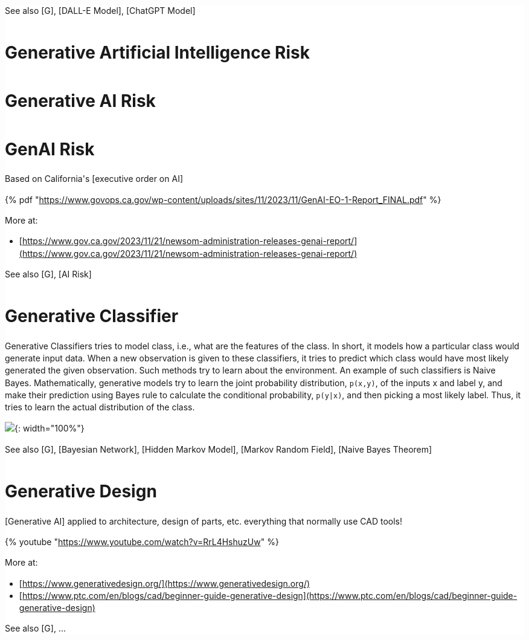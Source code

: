  See also [G], [DALL-E Model], [ChatGPT Model]


# Generative Artificial Intelligence Risk
# Generative AI Risk
# GenAI Risk

 Based on California's [executive order on AI]

 {% pdf "https://www.govops.ca.gov/wp-content/uploads/sites/11/2023/11/GenAI-EO-1-Report_FINAL.pdf" %}

 More at:
  * [https://www.gov.ca.gov/2023/11/21/newsom-administration-releases-genai-report/](https://www.gov.ca.gov/2023/11/21/newsom-administration-releases-genai-report/)

 See also [G], [AI Risk]


# Generative Classifier

 Generative Classifiers tries to model class, i.e., what are the features of the class. In short, it models how a particular class would generate input data. When a new observation is given to these classifiers, it tries to predict which class would have most likely generated the given observation. Such methods try to learn about the environment. An example of such classifiers is Naive Bayes. Mathematically, generative models try to learn the joint probability distribution, `p(x,y)`, of the inputs x and label y, and make their prediction using Bayes rule to calculate the conditional probability, `p(y|x)`, and then picking a most likely label. Thus, it tries to learn the actual distribution of the class.

 ![]( {{site.assets}}/g/generative_classifier.png ){: width="100%"}

 See also [G], [Bayesian Network], [Hidden Markov Model], [Markov Random Field], [Naive Bayes Theorem]


# Generative Design

 [Generative AI] applied to architecture, design of parts, etc. everything that normally use CAD tools!

 {% youtube "https://www.youtube.com/watch?v=RrL4HshuzUw" %}

 More at:
  * [https://www.generativedesign.org/](https://www.generativedesign.org/)
  * [https://www.ptc.com/en/blogs/cad/beginner-guide-generative-design](https://www.ptc.com/en/blogs/cad/beginner-guide-generative-design)

 See also [G], ...

